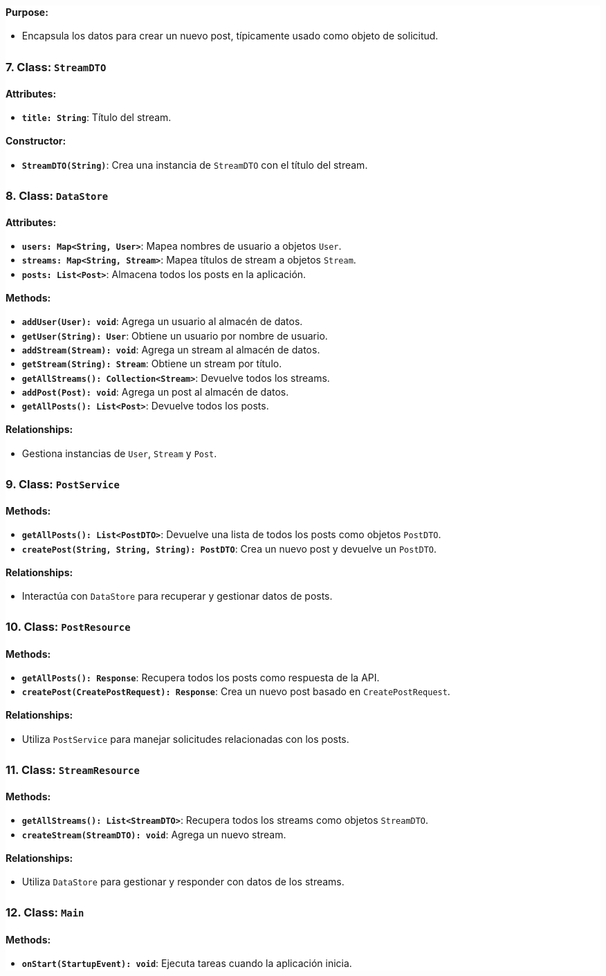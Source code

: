 **Purpose:**
- Encapsula los datos para crear un nuevo post, típicamente usado como objeto de solicitud.

### 7. Class: `StreamDTO`
**Attributes:**
- **`title: String`**: Título del stream.

**Constructor:**
- **`StreamDTO(String)`**: Crea una instancia de `StreamDTO` con el título del stream.

### 8. Class: `DataStore`
**Attributes:**
- **`users: Map<String, User>`**: Mapea nombres de usuario a objetos `User`.
- **`streams: Map<String, Stream>`**: Mapea títulos de stream a objetos `Stream`.
- **`posts: List<Post>`**: Almacena todos los posts en la aplicación.

**Methods:**
- **`addUser(User): void`**: Agrega un usuario al almacén de datos.
- **`getUser(String): User`**: Obtiene un usuario por nombre de usuario.
- **`addStream(Stream): void`**: Agrega un stream al almacén de datos.
- **`getStream(String): Stream`**: Obtiene un stream por título.
- **`getAllStreams(): Collection<Stream>`**: Devuelve todos los streams.
- **`addPost(Post): void`**: Agrega un post al almacén de datos.
- **`getAllPosts(): List<Post>`**: Devuelve todos los posts.

**Relationships:**
- Gestiona instancias de `User`, `Stream` y `Post`.

### 9. Class: `PostService`
**Methods:**
- **`getAllPosts(): List<PostDTO>`**: Devuelve una lista de todos los posts como objetos `PostDTO`.
- **`createPost(String, String, String): PostDTO`**: Crea un nuevo post y devuelve un `PostDTO`.

**Relationships:**
- Interactúa con `DataStore` para recuperar y gestionar datos de posts.

### 10. Class: `PostResource`
**Methods:**
- **`getAllPosts(): Response`**: Recupera todos los posts como respuesta de la API.
- **`createPost(CreatePostRequest): Response`**: Crea un nuevo post basado en `CreatePostRequest`.

**Relationships:**
- Utiliza `PostService` para manejar solicitudes relacionadas con los posts.

### 11. Class: `StreamResource`
**Methods:**
- **`getAllStreams(): List<StreamDTO>`**: Recupera todos los streams como objetos `StreamDTO`.
- **`createStream(StreamDTO): void`**: Agrega un nuevo stream.

**Relationships:**
- Utiliza `DataStore` para gestionar y responder con datos de los streams.

### 12. Class: `Main`
**Methods:**
- **`onStart(StartupEvent): void`**: Ejecuta tareas cuando la aplicación inicia.
